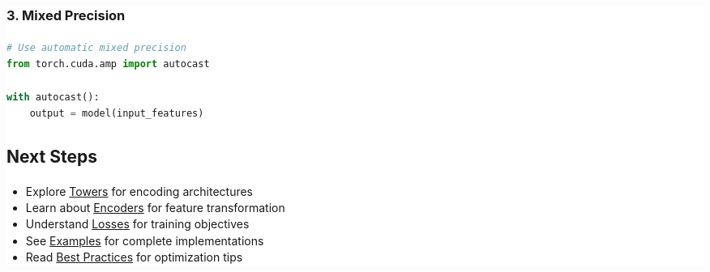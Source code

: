 ### 3. Mixed Precision

```python
# Use automatic mixed precision
from torch.cuda.amp import autocast

with autocast():
    output = model(input_features)
```

## Next Steps

- Explore [Towers](towers/index.md) for encoding architectures
- Learn about [Encoders](encoders.md) for feature transformation
- Understand [Losses](losses.md) for training objectives
- See [Examples](../examples/index.md) for complete implementations
- Read [Best Practices](../user-guide/best-practices.md) for optimization tips


